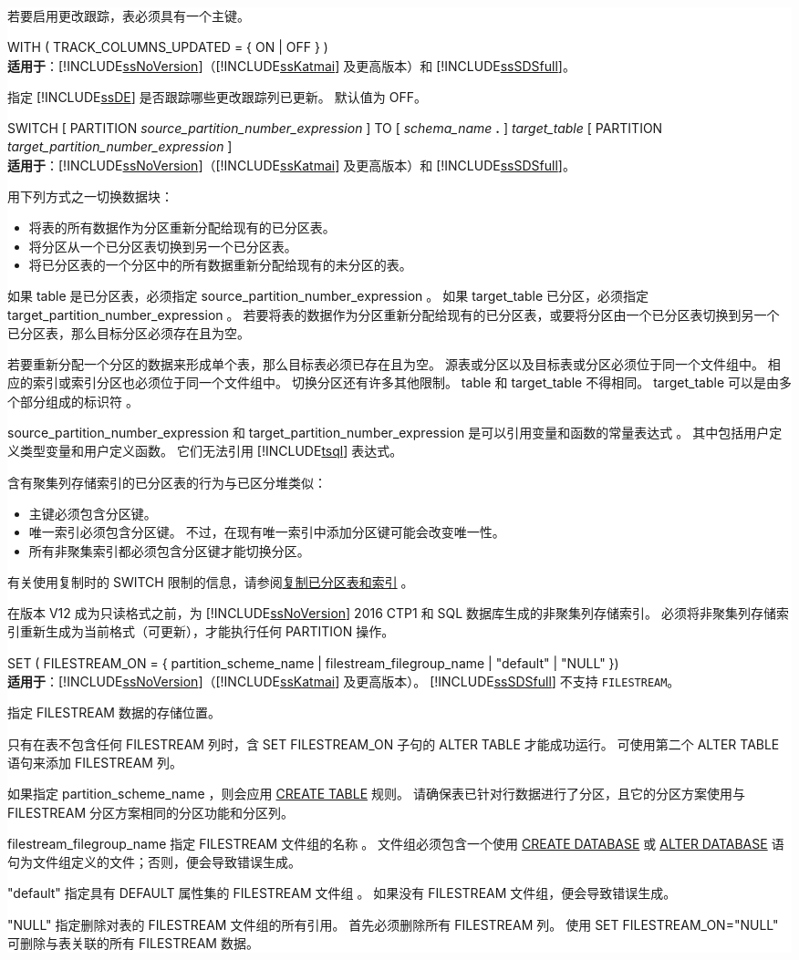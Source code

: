 若要启用更改跟踪，表必须具有一个主键。

WITH ( TRACK_COLUMNS_UPDATED = { ON | OFF } )      
**适用于**：[!INCLUDE[ssNoVersion](../../includes/ssnoversion-md.md)]（[!INCLUDE[ssKatmai](../../includes/sskatmai-md.md)] 及更高版本）和 [!INCLUDE[ssSDSfull](../../includes/sssdsfull-md.md)]。

指定 [!INCLUDE[ssDE](../../includes/ssde-md.md)] 是否跟踪哪些更改跟踪列已更新。 默认值为 OFF。

SWITCH [ PARTITION *source_partition_number_expression* ] TO [ _schema\_name_ **.** ] *target_table* [ PARTITION *target_partition_number_expression* ]  
**适用于**：[!INCLUDE[ssNoVersion](../../includes/ssnoversion-md.md)]（[!INCLUDE[ssKatmai](../../includes/sskatmai-md.md)] 及更高版本）和 [!INCLUDE[ssSDSfull](../../includes/sssdsfull-md.md)]。

用下列方式之一切换数据块：

- 将表的所有数据作为分区重新分配给现有的已分区表。
- 将分区从一个已分区表切换到另一个已分区表。
- 将已分区表的一个分区中的所有数据重新分配给现有的未分区的表。

如果 table  是已分区表，必须指定 source_partition_number_expression  。 如果 target_table  已分区，必须指定 target_partition_number_expression  。 若要将表的数据作为分区重新分配给现有的已分区表，或要将分区由一个已分区表切换到另一个已分区表，那么目标分区必须存在且为空。

若要重新分配一个分区的数据来形成单个表，那么目标表必须已存在且为空。 源表或分区以及目标表或分区必须位于同一个文件组中。 相应的索引或索引分区也必须位于同一个文件组中。 切换分区还有许多其他限制。 table  和 target_table  不得相同。 target_table 可以是由多个部分组成的标识符  。

source_partition_number_expression 和 target_partition_number_expression 是可以引用变量和函数的常量表达式   。 其中包括用户定义类型变量和用户定义函数。 它们无法引用 [!INCLUDE[tsql](../../includes/tsql-md.md)] 表达式。

含有聚集列存储索引的已分区表的行为与已区分堆类似：

- 主键必须包含分区键。
- 唯一索引必须包含分区键。 不过，在现有唯一索引中添加分区键可能会改变唯一性。
- 所有非聚集索引都必须包含分区键才能切换分区。

有关使用复制时的 SWITCH 限制的信息，请参阅[复制已分区表和索引](../../relational-databases/replication/publish/replicate-partitioned-tables-and-indexes.md)  。

在版本 V12 成为只读格式之前，为 [!INCLUDE[ssNoVersion](../../includes/ssnoversion-md.md)] 2016 CTP1 和 SQL 数据库生成的非聚集列存储索引。 必须将非聚集列存储索引重新生成为当前格式（可更新），才能执行任何 PARTITION 操作。

SET ( FILESTREAM_ON = { partition_scheme_name | filestream_filegroup_name | "default" | "NULL" })          
**适用于**：[!INCLUDE[ssNoVersion](../../includes/ssnoversion-md.md)]（[!INCLUDE[ssKatmai](../../includes/sskatmai-md.md)] 及更高版本）。 [!INCLUDE[ssSDSfull](../../includes/sssdsfull-md.md)] 不支持 `FILESTREAM`。

指定 FILESTREAM 数据的存储位置。

只有在表不包含任何 FILESTREAM 列时，含 SET FILESTREAM_ON 子句的 ALTER TABLE 才能成功运行。 可使用第二个 ALTER TABLE 语句来添加 FILESTREAM 列。

如果指定 partition_scheme_name  ，则会应用 [CREATE TABLE](../../t-sql/statements/create-table-transact-sql.md) 规则。 请确保表已针对行数据进行了分区，且它的分区方案使用与 FILESTREAM 分区方案相同的分区功能和分区列。

filestream_filegroup_name 指定 FILESTREAM 文件组的名称  。 文件组必须包含一个使用 [CREATE DATABASE](../../t-sql/statements/create-database-transact-sql.md?view=sql-server-2017) 或 [ALTER DATABASE](../../t-sql/statements/alter-database-transact-sql.md) 语句为文件组定义的文件；否则，便会导致错误生成。

"default" 指定具有 DEFAULT 属性集的 FILESTREAM 文件组   。 如果没有 FILESTREAM 文件组，便会导致错误生成。

"NULL"   指定删除对表的 FILESTREAM 文件组的所有引用。 首先必须删除所有 FILESTREAM 列。 使用 SET FILESTREAM_ON="NULL"   可删除与表关联的所有 FILESTREAM 数据。
